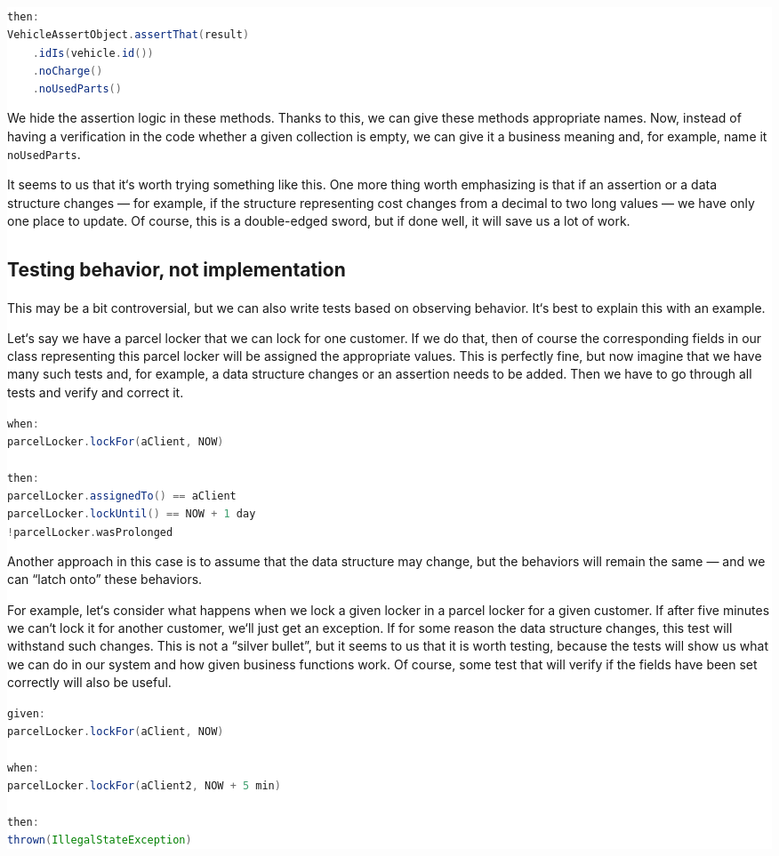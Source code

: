 ```groovy
then:
VehicleAssertObject.assertThat(result)
    .idIs(vehicle.id())
    .noCharge()
    .noUsedParts()
```

We hide the assertion logic in these methods. Thanks to this, we can give these methods appropriate names. Now, instead of having a verification in the code
whether a given collection is empty, we can give it a business meaning and, for example, name it `noUsedParts`.

It seems to us that it‘s worth trying something like this. One more thing worth emphasizing is that if an assertion or a data structure changes — for example,
if the structure representing cost changes from a decimal to two long values — we have only one place to update. Of course, this is a double-edged sword,
but if done well, it will save us a lot of work.

## Testing behavior, not implementation

This may be a bit controversial, but we can also write tests based on observing behavior. It‘s best to explain this with an example.

Let‘s say we have a parcel locker that we can lock for one customer. If we do that, then of course the corresponding fields in our class representing this
parcel locker will be assigned the appropriate values. This is perfectly fine, but now imagine that we have many such tests and, for example, a data structure
changes or an assertion needs to be added. Then we have to go through all tests and verify and correct it.

```groovy
when:
parcelLocker.lockFor(aClient, NOW)

then:
parcelLocker.assignedTo() == aClient
parcelLocker.lockUntil() == NOW + 1 day
!parcelLocker.wasProlonged
```

Another approach in this case is to assume that the data structure may change, but the behaviors will remain the same — and we can “latch onto” these behaviors.

For example, let‘s consider what happens when we lock a given locker in a parcel locker for a given customer. If after five minutes we can‘t lock it for another
customer, we‘ll just get an exception. If for some reason the data structure changes, this test will withstand such changes. This is not a “silver bullet”, but
it seems to us that it is worth testing, because the tests will show us what we can do in our system and how given business functions work. Of course, some test
that will verify if the fields have been set correctly will also be useful.

```groovy
given:
parcelLocker.lockFor(aClient, NOW)

when:
parcelLocker.lockFor(aClient2, NOW + 5 min)

then:
thrown(IllegalStateException)
```
